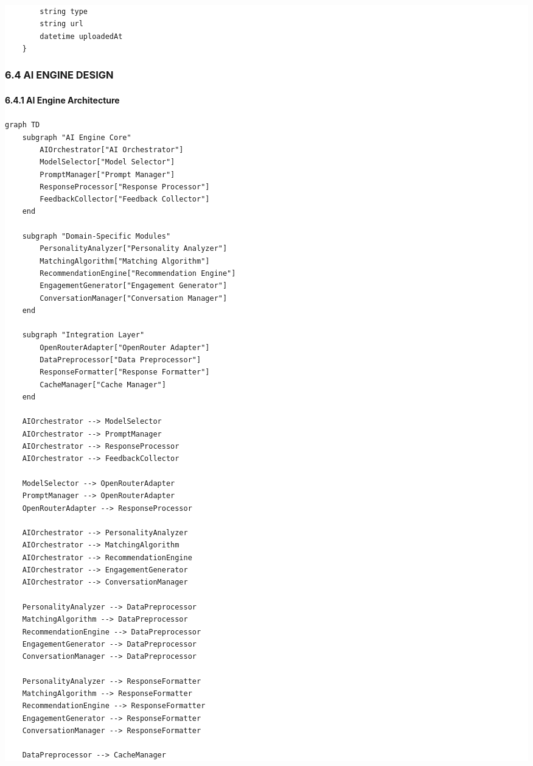 ```mermaid
        string type
        string url
        datetime uploadedAt
    }
```

### 6.4 AI ENGINE DESIGN

#### 6.4.1 AI Engine Architecture

```mermaid
graph TD
    subgraph "AI Engine Core"
        AIOrchestrator["AI Orchestrator"]
        ModelSelector["Model Selector"]
        PromptManager["Prompt Manager"]
        ResponseProcessor["Response Processor"]
        FeedbackCollector["Feedback Collector"]
    end
    
    subgraph "Domain-Specific Modules"
        PersonalityAnalyzer["Personality Analyzer"]
        MatchingAlgorithm["Matching Algorithm"]
        RecommendationEngine["Recommendation Engine"]
        EngagementGenerator["Engagement Generator"]
        ConversationManager["Conversation Manager"]
    end
    
    subgraph "Integration Layer"
        OpenRouterAdapter["OpenRouter Adapter"]
        DataPreprocessor["Data Preprocessor"]
        ResponseFormatter["Response Formatter"]
        CacheManager["Cache Manager"]
    end
    
    AIOrchestrator --> ModelSelector
    AIOrchestrator --> PromptManager
    AIOrchestrator --> ResponseProcessor
    AIOrchestrator --> FeedbackCollector
    
    ModelSelector --> OpenRouterAdapter
    PromptManager --> OpenRouterAdapter
    OpenRouterAdapter --> ResponseProcessor
    
    AIOrchestrator --> PersonalityAnalyzer
    AIOrchestrator --> MatchingAlgorithm
    AIOrchestrator --> RecommendationEngine
    AIOrchestrator --> EngagementGenerator
    AIOrchestrator --> ConversationManager
    
    PersonalityAnalyzer --> DataPreprocessor
    MatchingAlgorithm --> DataPreprocessor
    RecommendationEngine --> DataPreprocessor
    EngagementGenerator --> DataPreprocessor
    ConversationManager --> DataPreprocessor
    
    PersonalityAnalyzer --> ResponseFormatter
    MatchingAlgorithm --> ResponseFormatter
    RecommendationEngine --> ResponseFormatter
    EngagementGenerator --> ResponseFormatter
    ConversationManager --> ResponseFormatter
    
    DataPreprocessor --> CacheManager
```